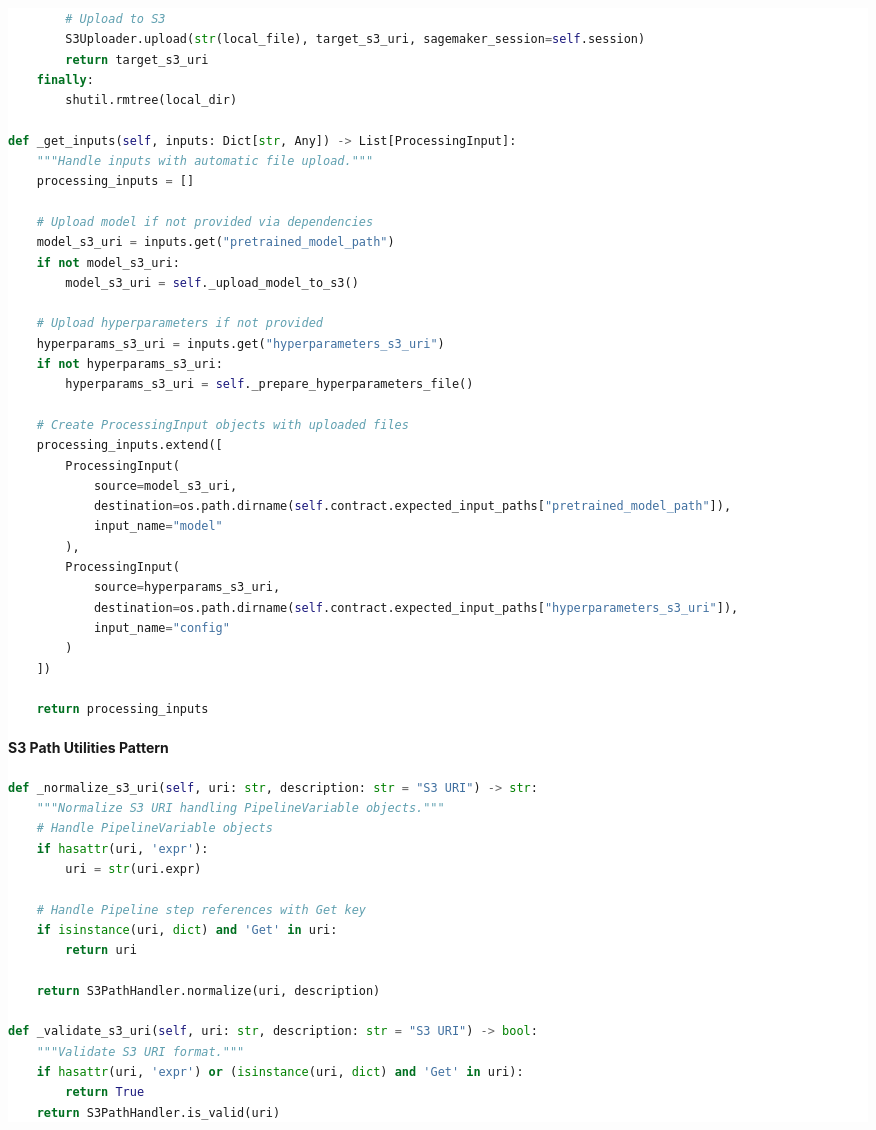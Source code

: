 ```python
        # Upload to S3
        S3Uploader.upload(str(local_file), target_s3_uri, sagemaker_session=self.session)
        return target_s3_uri
    finally:
        shutil.rmtree(local_dir)

def _get_inputs(self, inputs: Dict[str, Any]) -> List[ProcessingInput]:
    """Handle inputs with automatic file upload."""
    processing_inputs = []
    
    # Upload model if not provided via dependencies
    model_s3_uri = inputs.get("pretrained_model_path")
    if not model_s3_uri:
        model_s3_uri = self._upload_model_to_s3()
    
    # Upload hyperparameters if not provided
    hyperparams_s3_uri = inputs.get("hyperparameters_s3_uri")
    if not hyperparams_s3_uri:
        hyperparams_s3_uri = self._prepare_hyperparameters_file()
    
    # Create ProcessingInput objects with uploaded files
    processing_inputs.extend([
        ProcessingInput(
            source=model_s3_uri,
            destination=os.path.dirname(self.contract.expected_input_paths["pretrained_model_path"]),
            input_name="model"
        ),
        ProcessingInput(
            source=hyperparams_s3_uri,
            destination=os.path.dirname(self.contract.expected_input_paths["hyperparameters_s3_uri"]),
            input_name="config"
        )
    ])
    
    return processing_inputs
```

#### S3 Path Utilities Pattern
```python
def _normalize_s3_uri(self, uri: str, description: str = "S3 URI") -> str:
    """Normalize S3 URI handling PipelineVariable objects."""
    # Handle PipelineVariable objects
    if hasattr(uri, 'expr'):
        uri = str(uri.expr)
        
    # Handle Pipeline step references with Get key
    if isinstance(uri, dict) and 'Get' in uri:
        return uri
        
    return S3PathHandler.normalize(uri, description)

def _validate_s3_uri(self, uri: str, description: str = "S3 URI") -> bool:
    """Validate S3 URI format."""
    if hasattr(uri, 'expr') or (isinstance(uri, dict) and 'Get' in uri):
        return True
    return S3PathHandler.is_valid(uri)
```
